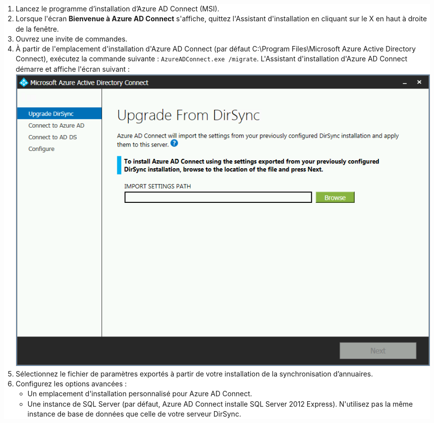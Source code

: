 1. Lancez le programme d’installation d’Azure AD Connect (MSI).
2. Lorsque l'écran **Bienvenue à Azure AD Connect** s'affiche, quittez l'Assistant d'installation en cliquant sur le X en haut à droite de la fenêtre.
3. Ouvrez une invite de commandes.
4. À partir de l'emplacement d'installation d'Azure AD Connect (par défaut C:\\Program Files\\Microsoft Azure Active Directory Connect), exécutez la commande suivante : `AzureADConnect.exe /migrate`. L'Assistant d'installation d'Azure AD Connect démarre et affiche l'écran suivant : ![Entrez vos informations d’identification Azure AD.](./media/active-directory-aadconnect-dirsync-upgrade-get-started/ImportSettings.png)
5. Sélectionnez le fichier de paramètres exportés à partir de votre installation de la synchronisation d’annuaires.
6. Configurez les options avancées :
   * Un emplacement d'installation personnalisé pour Azure AD Connect.
   * Une instance de SQL Server (par défaut, Azure AD Connect installe SQL Server 2012 Express). N'utilisez pas la même instance de base de données que celle de votre serveur DirSync.
